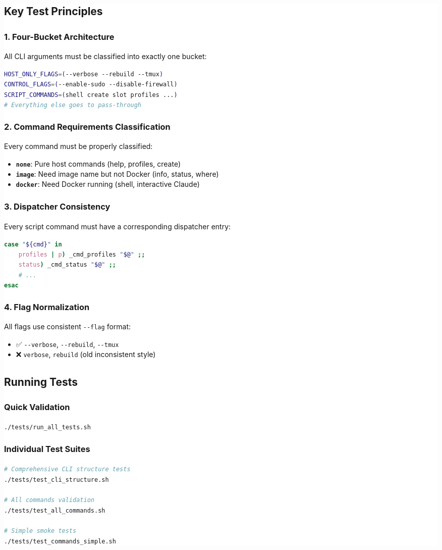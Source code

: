 ## Key Test Principles

### 1. **Four-Bucket Architecture**
All CLI arguments must be classified into exactly one bucket:
```bash
HOST_ONLY_FLAGS=(--verbose --rebuild --tmux)
CONTROL_FLAGS=(--enable-sudo --disable-firewall) 
SCRIPT_COMMANDS=(shell create slot profiles ...)
# Everything else goes to pass-through
```

### 2. **Command Requirements Classification**
Every command must be properly classified:
- **`none`**: Pure host commands (help, profiles, create)
- **`image`**: Need image name but not Docker (info, status, where)
- **`docker`**: Need Docker running (shell, interactive Claude)

### 3. **Dispatcher Consistency**
Every script command must have a corresponding dispatcher entry:
```bash
case "${cmd}" in
    profiles | p) _cmd_profiles "$@" ;;
    status) _cmd_status "$@" ;;
    # ...
esac
```

### 4. **Flag Normalization**
All flags use consistent `--flag` format:
- ✅ `--verbose`, `--rebuild`, `--tmux`
- ❌ `verbose`, `rebuild` (old inconsistent style)

## Running Tests

### Quick Validation
```bash
./tests/run_all_tests.sh
```

### Individual Test Suites
```bash
# Comprehensive CLI structure tests
./tests/test_cli_structure.sh

# All commands validation  
./tests/test_all_commands.sh

# Simple smoke tests
./tests/test_commands_simple.sh
```
